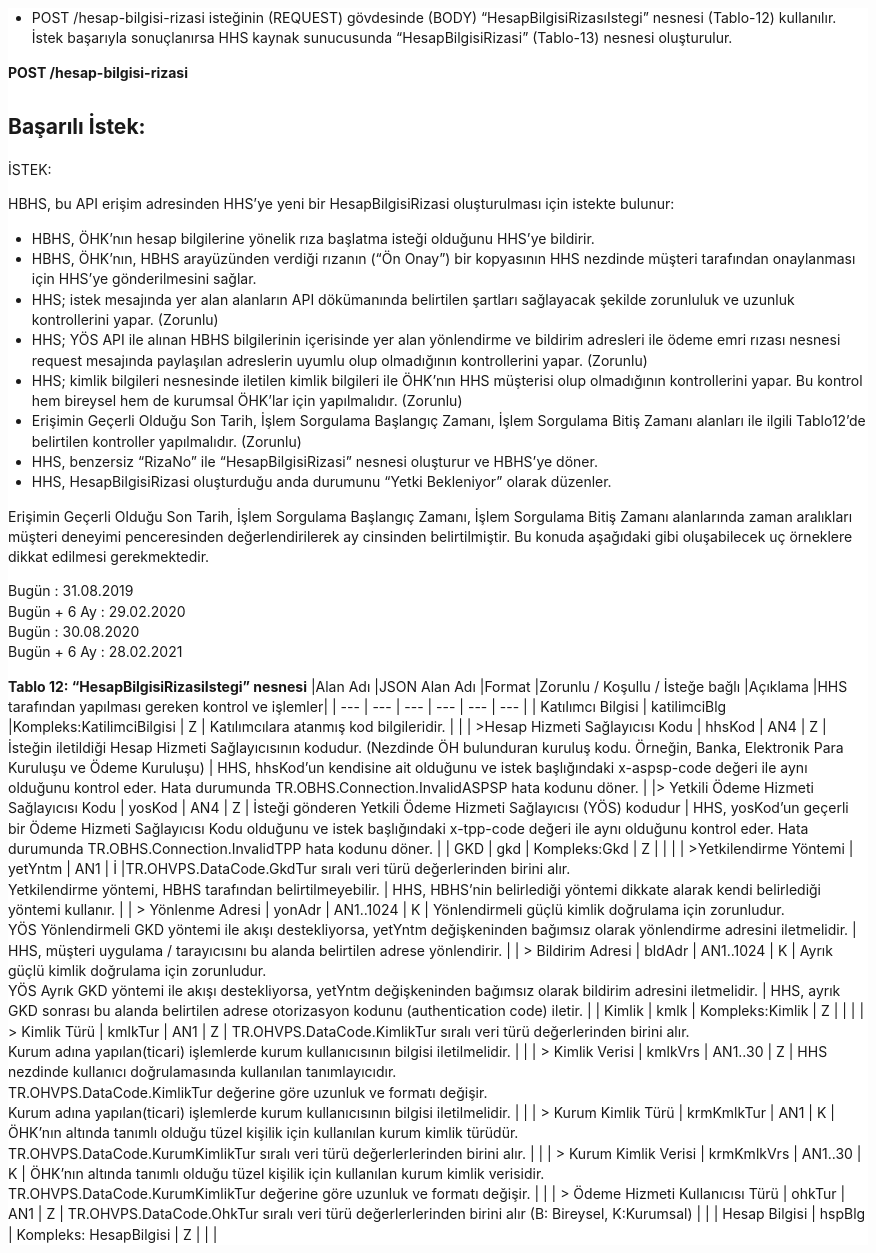

- POST /hesap-bilgisi-rizasi isteğinin (REQUEST) gövdesinde (BODY)  “HesapBilgisiRizasıIstegi” nesnesi (Tablo-12) kullanılır. İstek başarıyla sonuçlanırsa HHS kaynak sunucusunda “HesapBilgisiRizasi” (Tablo-13) nesnesi oluşturulur.

**POST /hesap-bilgisi-rizasi**

## Başarılı İstek:

İSTEK:

HBHS, bu API erişim adresinden HHS’ye yeni bir HesapBilgisiRizasi oluşturulması için istekte bulunur:
-	HBHS, ÖHK’nın hesap bilgilerine yönelik rıza başlatma isteği olduğunu HHS’ye bildirir.
-	HBHS, ÖHK’nın, HBHS arayüzünden verdiği rızanın (“Ön Onay”) bir kopyasının HHS nezdinde müşteri tarafından onaylanması için HHS’ye gönderilmesini sağlar.
-	HHS; istek mesajında yer alan alanların API dökümanında belirtilen şartları sağlayacak şekilde zorunluluk ve uzunluk kontrollerini yapar. (Zorunlu)
-	HHS; YÖS API ile alınan HBHS bilgilerinin içerisinde yer alan yönlendirme ve bildirim adresleri ile ödeme emri rızası nesnesi request mesajında paylaşılan adreslerin uyumlu olup olmadığının kontrollerini yapar. (Zorunlu)
-	HHS; kimlik bilgileri nesnesinde iletilen kimlik bilgileri ile ÖHK’nın HHS müşterisi olup olmadığının kontrollerini yapar. Bu kontrol hem bireysel hem de kurumsal ÖHK’lar için yapılmalıdır.  (Zorunlu)
-	Erişimin Geçerli Olduğu Son Tarih, İşlem Sorgulama Başlangıç Zamanı, İşlem Sorgulama Bitiş Zamanı alanları ile ilgili Tablo12’de belirtilen kontroller yapılmalıdır. (Zorunlu)
-	HHS, benzersiz “RizaNo” ile “HesapBilgisiRizasi” nesnesi oluşturur ve HBHS’ye döner.
-	HHS, HesapBilgisiRizasi oluşturduğu anda durumunu “Yetki Bekleniyor” olarak düzenler.

Erişimin Geçerli Olduğu Son Tarih, İşlem Sorgulama Başlangıç Zamanı, İşlem Sorgulama Bitiş Zamanı alanlarında zaman aralıkları müşteri deneyimi penceresinden değerlendirilerek ay cinsinden belirtilmiştir. Bu konuda aşağıdaki gibi oluşabilecek uç örneklere dikkat edilmesi gerekmektedir.  

Bugün : 31.08.2019  
Bugün + 6 Ay : 29.02.2020  
Bugün : 30.08.2020  
Bugün + 6 Ay : 28.02.2021

**Tablo 12: “HesapBilgisiRizasiIstegi” nesnesi**
|Alan Adı |JSON Alan Adı	|Format	|Zorunlu / Koşullu /  İsteğe bağlı	|Açıklama	|HHS tarafından yapılması gereken kontrol ve işlemler|
| --- | --- | --- | --- | --- | --- |
| Katılımcı Bilgisi | katilimciBlg |Kompleks:KatilimciBilgisi | Z | Katılımcılara atanmış kod bilgileridir. |  |
| >Hesap Hizmeti Sağlayıcısı Kodu | hhsKod | AN4 | Z | İsteğin iletildiği Hesap Hizmeti Sağlayıcısının kodudur. (Nezdinde ÖH bulunduran kuruluş kodu. Örneğin, Banka, Elektronik Para Kuruluşu ve Ödeme Kuruluşu) |	HHS, hhsKod’un kendisine ait olduğunu ve istek başlığındaki x-aspsp-code değeri ile aynı olduğunu kontrol eder. Hata durumunda TR.OBHS.Connection.InvalidASPSP hata kodunu döner. |
|> Yetkili Ödeme Hizmeti Sağlayıcısı Kodu | yosKod | AN4 | Z | İsteği gönderen Yetkili Ödeme Hizmeti Sağlayıcısı (YÖS) kodudur | HHS, yosKod’un geçerli bir Ödeme Hizmeti Sağlayıcısı Kodu olduğunu ve istek başlığındaki x-tpp-code değeri ile aynı olduğunu kontrol eder.  Hata durumunda TR.OBHS.Connection.InvalidTPP hata kodunu döner. |
| GKD | gkd | Kompleks:Gkd | Z |  |  |
| >Yetkilendirme Yöntemi | yetYntm | AN1 | İ |TR.OHVPS.DataCode.GkdTur sıralı veri türü değerlerinden birini alır.  <br>Yetkilendirme yöntemi, HBHS tarafından belirtilmeyebilir. | HHS, HBHS’nin belirlediği yöntemi dikkate alarak kendi belirlediği yöntemi kullanır. |
| > Yönlenme Adresi | yonAdr | AN1..1024 | K | Yönlendirmeli güçlü kimlik doğrulama için zorunludur. <br>YÖS Yönlendirmeli GKD yöntemi ile akışı destekliyorsa, yetYntm değişkeninden bağımsız olarak yönlendirme adresini iletmelidir. | HHS, müşteri uygulama / tarayıcısını bu alanda belirtilen adrese yönlendirir. |
| > Bildirim Adresi | bldAdr | AN1..1024 | K | Ayrık güçlü kimlik doğrulama için zorunludur. <br>YÖS Ayrık GKD yöntemi ile akışı destekliyorsa, yetYntm değişkeninden bağımsız olarak bildirim adresini iletmelidir. | HHS, ayrık GKD sonrası bu alanda belirtilen adrese otorizasyon kodunu (authentication code) iletir. |
| Kimlik | kmlk | Kompleks:Kimlik | Z |  |  |
| > Kimlik Türü | kmlkTur | AN1 | Z | TR.OHVPS.DataCode.KimlikTur sıralı veri türü değerlerinden birini alır. <br> Kurum adına yapılan(ticari) işlemlerde kurum kullanıcısının bilgisi iletilmelidir. |  |
| > Kimlik Verisi | kmlkVrs | AN1..30 | Z | HHS nezdinde kullanıcı doğrulamasında kullanılan tanımlayıcıdır. <br> TR.OHVPS.DataCode.KimlikTur değerine göre uzunluk ve formatı değişir. <br> Kurum adına yapılan(ticari) işlemlerde kurum kullanıcısının bilgisi iletilmelidir. |  |
| > Kurum Kimlik Türü | krmKmlkTur | AN1 | K | ÖHK’nın altında tanımlı olduğu tüzel kişilik için kullanılan kurum kimlik türüdür. <br>TR.OHVPS.DataCode.KurumKimlikTur sıralı veri türü değerlerlerinden birini alır. |  |
| > Kurum Kimlik Verisi | krmKmlkVrs | AN1..30 | K | ÖHK’nın altında tanımlı olduğu tüzel kişilik için kullanılan kurum kimlik verisidir. <br>TR.OHVPS.DataCode.KurumKimlikTur değerine göre uzunluk ve formatı değişir. |  |
| > Ödeme Hizmeti Kullanıcısı Türü | ohkTur | AN1 | Z | TR.OHVPS.DataCode.OhkTur sıralı veri türü değerlerlerinden birini alır (B: Bireysel, K:Kurumsal) |  |
| Hesap Bilgisi | hspBlg | Kompleks: HesapBilgisi | Z |  |  |